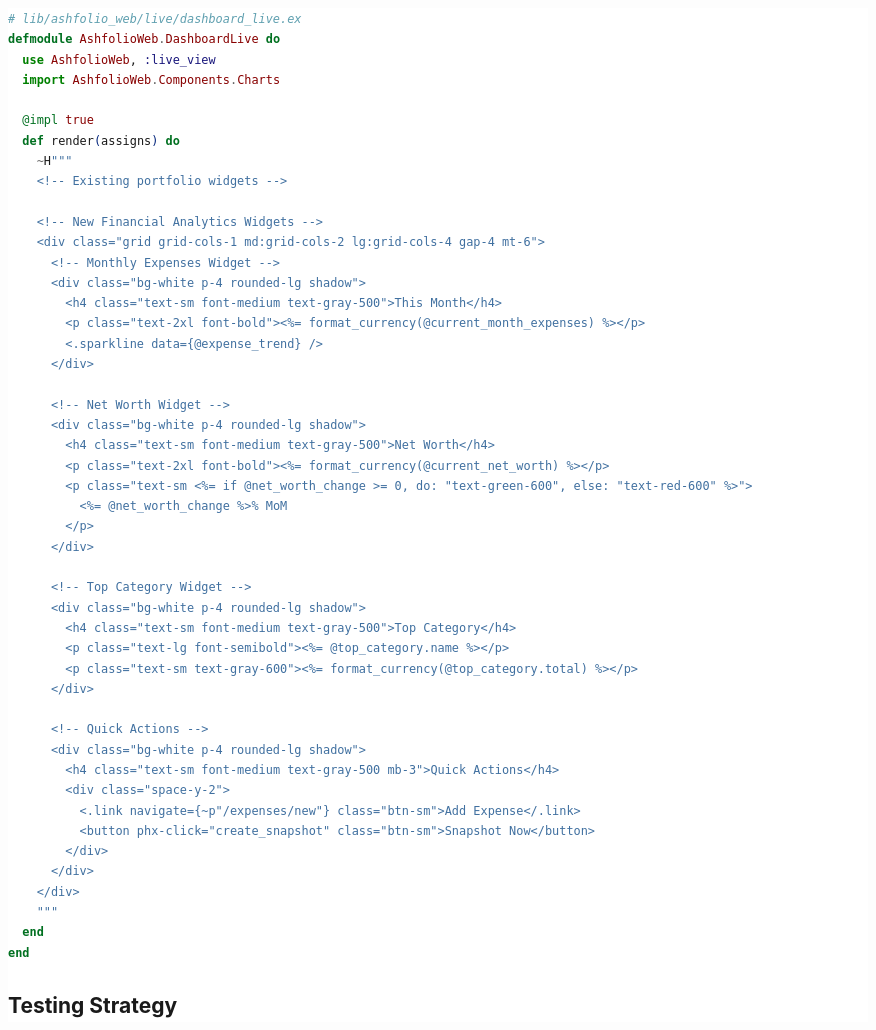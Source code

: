 ```elixir
# lib/ashfolio_web/live/dashboard_live.ex
defmodule AshfolioWeb.DashboardLive do
  use AshfolioWeb, :live_view
  import AshfolioWeb.Components.Charts

  @impl true
  def render(assigns) do
    ~H"""
    <!-- Existing portfolio widgets -->

    <!-- New Financial Analytics Widgets -->
    <div class="grid grid-cols-1 md:grid-cols-2 lg:grid-cols-4 gap-4 mt-6">
      <!-- Monthly Expenses Widget -->
      <div class="bg-white p-4 rounded-lg shadow">
        <h4 class="text-sm font-medium text-gray-500">This Month</h4>
        <p class="text-2xl font-bold"><%= format_currency(@current_month_expenses) %></p>
        <.sparkline data={@expense_trend} />
      </div>

      <!-- Net Worth Widget -->
      <div class="bg-white p-4 rounded-lg shadow">
        <h4 class="text-sm font-medium text-gray-500">Net Worth</h4>
        <p class="text-2xl font-bold"><%= format_currency(@current_net_worth) %></p>
        <p class="text-sm <%= if @net_worth_change >= 0, do: "text-green-600", else: "text-red-600" %>">
          <%= @net_worth_change %>% MoM
        </p>
      </div>

      <!-- Top Category Widget -->
      <div class="bg-white p-4 rounded-lg shadow">
        <h4 class="text-sm font-medium text-gray-500">Top Category</h4>
        <p class="text-lg font-semibold"><%= @top_category.name %></p>
        <p class="text-sm text-gray-600"><%= format_currency(@top_category.total) %></p>
      </div>

      <!-- Quick Actions -->
      <div class="bg-white p-4 rounded-lg shadow">
        <h4 class="text-sm font-medium text-gray-500 mb-3">Quick Actions</h4>
        <div class="space-y-2">
          <.link navigate={~p"/expenses/new"} class="btn-sm">Add Expense</.link>
          <button phx-click="create_snapshot" class="btn-sm">Snapshot Now</button>
        </div>
      </div>
    </div>
    """
  end
end
```

## Testing Strategy
